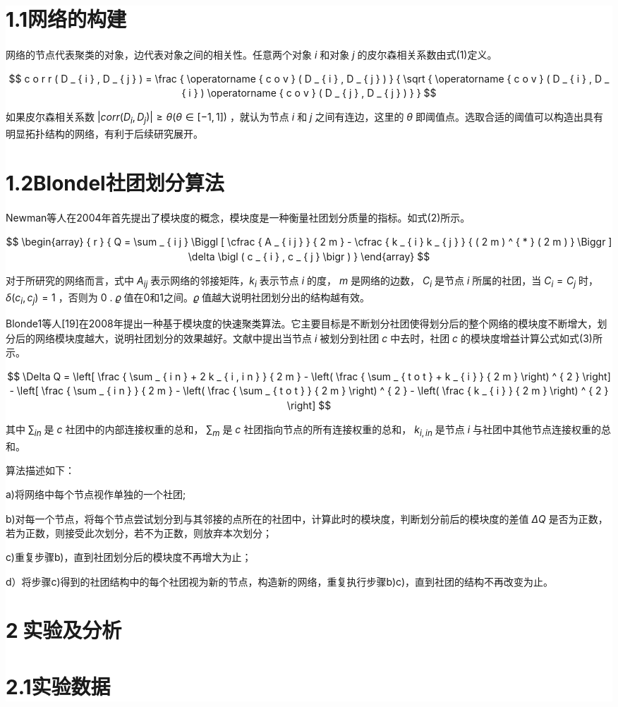 # 1.1网络的构建

网络的节点代表聚类的对象，边代表对象之间的相关性。任意两个对象 $i$ 和对象 $j$ 的皮尔森相关系数由式(1)定义。

$$
c o r r ( D _ { i } , D _ { j } ) = \frac { \operatorname { c o v } ( D _ { i } , D _ { j } ) } { \sqrt { \operatorname { c o v } ( D _ { i } , D _ { i } ) \operatorname { c o v } ( D _ { j } , D _ { j } ) } }
$$

如果皮尔森相关系数 ${ \big | } c o r r { \big ( } D _ { i } , D _ { j } { \big ) } { \big | } \geq \theta ( \theta \in [ - 1 , 1 ] )$ ，就认为节点 $i$ 和 $j$ 之间有连边，这里的 $\theta$ 即阈值点。选取合适的阈值可以构造出具有明显拓扑结构的网络，有利于后续研究展开。

# 1.2Blondel社团划分算法

Newman等人在2004年首先提出了模块度的概念，模块度是一种衡量社团划分质量的指标。如式(2)所示。

$$
\begin{array} { r } { Q = \sum _ { i j } \Biggl [ \cfrac { A _ { i j } } { 2 m } - \cfrac { k _ { i } k _ { j } } { ( 2 m ) ^ { * } ( 2 m ) } \Biggr ] \delta \bigl ( c _ { i } , c _ { j } \bigr ) } \end{array}
$$

对于所研究的网络而言，式中 $A _ { i j }$ 表示网络的邻接矩阵，$k _ { i }$ 表示节点 $i$ 的度， $m$ 是网络的边数， $C _ { i }$ 是节点 $i$ 所属的社团，当 $C _ { i } = C _ { j }$ 时， $\delta \big ( c _ { i } , c _ { j } \big ) = 1$ ，否则为 $0$ . $\varrho$ 值在0和1之间。$\varrho$ 值越大说明社团划分出的结构越有效。

Blonde1等人[19]在2008年提出一种基于模块度的快速聚类算法。它主要目标是不断划分社团使得划分后的整个网络的模块度不断增大，划分后的网络模块度越大，说明社团划分的效果越好。文献中提出当节点 $i$ 被划分到社团 $c$ 中去时，社团 $c$ 的模块度增益计算公式如式(3)所示。

$$
\Delta Q = \left[ \frac { \sum _ { i n } + 2 k _ { i , i n } } { 2 m } - \left( \frac { \sum _ { t o t } + k _ { i } } { 2 m } \right) ^ { 2 } \right] - \left[ \frac { \sum _ { i n } } { 2 m } - \left( \frac { \sum _ { t o t } } { 2 m } \right) ^ { 2 } - \left( \frac { k _ { i } } { 2 m } \right) ^ { 2 } \right]
$$

其中 $\sum { } _ { i n }$ 是 $c$ 社团中的内部连接权重的总和， $\sum { } _ { m }$ 是 $c$ 社团指向节点的所有连接权重的总和， $k _ { i , i n }$ 是节点 $i$ 与社团中其他节点连接权重的总和。

算法描述如下：

a)将网络中每个节点视作单独的一个社团;

b)对每一个节点，将每个节点尝试划分到与其邻接的点所在的社团中，计算此时的模块度，判断划分前后的模块度的差值 $\Delta Q$ 是否为正数，若为正数，则接受此次划分，若不为正数，则放弃本次划分；

c)重复步骤b)，直到社团划分后的模块度不再增大为止；

d）将步骤c)得到的社团结构中的每个社团视为新的节点，构造新的网络，重复执行步骤b)c)，直到社团的结构不再改变为止。

# 2 实验及分析

# 2.1实验数据
